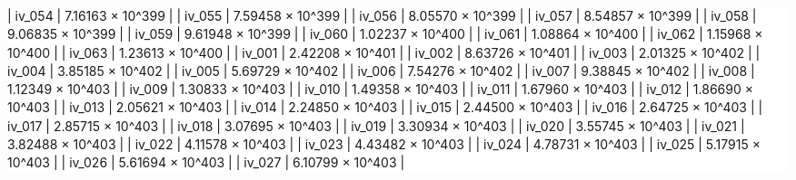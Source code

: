 | iv_054 | 7.16163 × 10^399 |
| iv_055 | 7.59458 × 10^399 |
| iv_056 | 8.05570 × 10^399 |
| iv_057 | 8.54857 × 10^399 |
| iv_058 | 9.06835 × 10^399 |
| iv_059 | 9.61948 × 10^399 |
| iv_060 | 1.02237 × 10^400 |
| iv_061 | 1.08864 × 10^400 |
| iv_062 | 1.15968 × 10^400 |
| iv_063 | 1.23613 × 10^400 |
| iv_001 | 2.42208 × 10^401 |
| iv_002 | 8.63726 × 10^401 |
| iv_003 | 2.01325 × 10^402 |
| iv_004 | 3.85185 × 10^402 |
| iv_005 | 5.69729 × 10^402 |
| iv_006 | 7.54276 × 10^402 |
| iv_007 | 9.38845 × 10^402 |
| iv_008 | 1.12349 × 10^403 |
| iv_009 | 1.30833 × 10^403 |
| iv_010 | 1.49358 × 10^403 |
| iv_011 | 1.67960 × 10^403 |
| iv_012 | 1.86690 × 10^403 |
| iv_013 | 2.05621 × 10^403 |
| iv_014 | 2.24850 × 10^403 |
| iv_015 | 2.44500 × 10^403 |
| iv_016 | 2.64725 × 10^403 |
| iv_017 | 2.85715 × 10^403 |
| iv_018 | 3.07695 × 10^403 |
| iv_019 | 3.30934 × 10^403 |
| iv_020 | 3.55745 × 10^403 |
| iv_021 | 3.82488 × 10^403 |
| iv_022 | 4.11578 × 10^403 |
| iv_023 | 4.43482 × 10^403 |
| iv_024 | 4.78731 × 10^403 |
| iv_025 | 5.17915 × 10^403 |
| iv_026 | 5.61694 × 10^403 |
| iv_027 | 6.10799 × 10^403 |